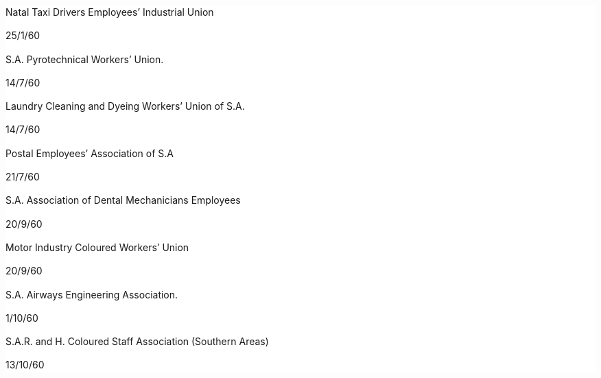 </tr>

<tr>

<td><p>Natal Taxi Drivers Employees&#x2019; Industrial Union</p></td>

<td><p>25/1/60</p></td>

</tr>

<tr>

<td><p>S.A. Pyrotechnical Workers&#x2019; Union.</p></td>

<td><p>14/7/60</p></td>

</tr>

<tr>

<td><p>Laundry Cleaning and Dyeing Workers&#x2019; Union of S.A.</p></td>

<td><p>14/7/60</p></td>

</tr>

<tr>

<td><p>Postal Employees&#x2019; Association of S.A</p></td>

<td><p>21/7/60</p></td>

</tr>

<tr>

<td><p>S.A. Association of Dental Mechanicians Employees</p></td>

<td><p>20/9/60</p></td>

</tr>

<tr>

<td><p>Motor Industry Coloured Workers&#x2019; Union</p></td>

<td><p>20/9/60</p></td>

</tr>

<tr>

<td><p>S.A. Airways Engineering Association.</p></td>

<td><p>1/10/60</p></td>

</tr>

<tr>

<td><p>S.A.R. and H. Coloured Staff Association (Southern Areas)</p></td>

<td><p>13/10/60</p></td>

</tr>
